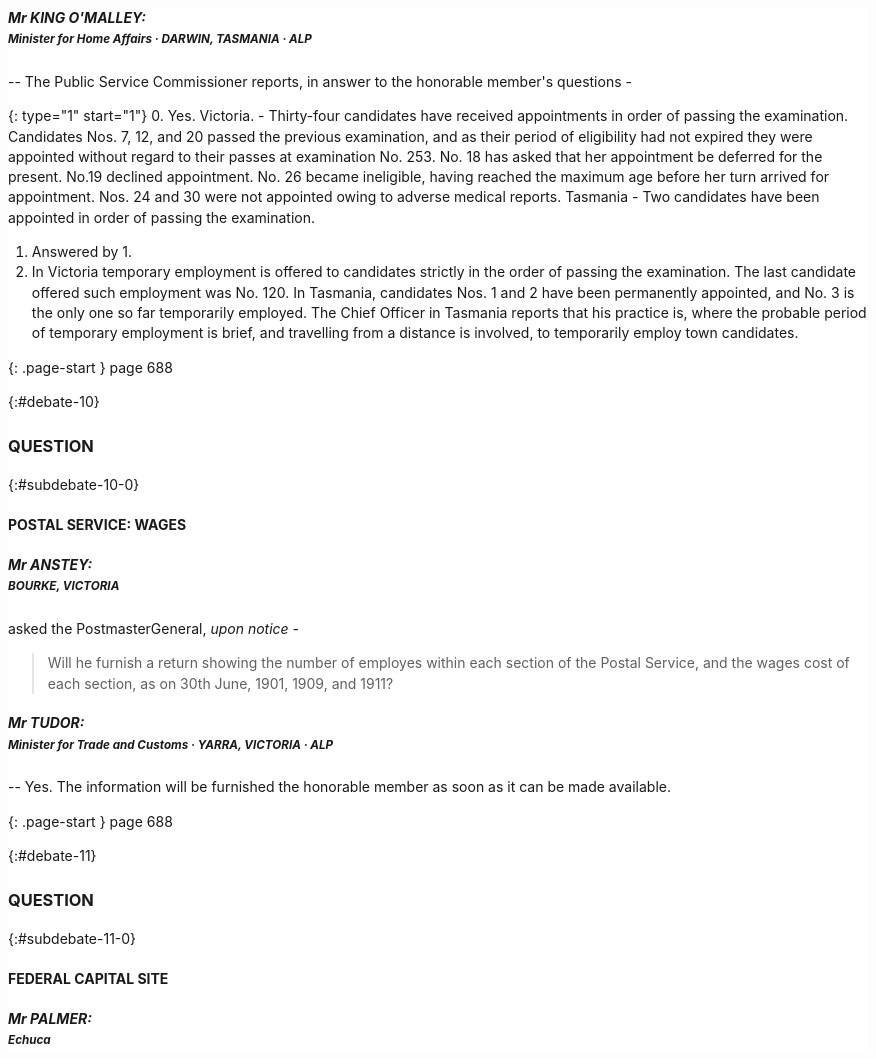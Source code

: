 ##### Mr KING O'MALLEY:<br><small class="text-muted">Minister for Home Affairs &middot; DARWIN, TASMANIA &middot; ALP</small>

-- The Public Service Commissioner reports, in answer to the honorable member's questions - 

{: type="1" start="1"}
0. Yes. Victoria. - Thirty-four candidates have received appointments in order of passing the examination. Candidates Nos. 7, 12, and 20 passed the previous examination, and as their period of eligibility had not expired they were appointed without regard to their passes at examination No. 253. No. 18 has asked that her appointment be deferred for the present. No.19 declined appointment. No. 26 became ineligible, having reached the maximum age before her turn arrived for appointment. Nos. 24 and 30 were not appointed owing to adverse medical reports. Tasmania - Two candidates have been appointed in order of passing the examination. 
1. Answered by 1. 
2. In Victoria temporary employment is offered to candidates strictly in the order of passing the examination. The last candidate offered such employment was No. 120. In Tasmania, candidates Nos. 1 and 2 have been permanently appointed, and No. 3 is the only one so far temporarily employed. The Chief Officer in Tasmania reports that his practice is, where the probable period of temporary employment is brief, and travelling from a distance is involved, to temporarily employ town candidates. 

{: .page-start }
page 688

{:#debate-10}
### QUESTION

{:#subdebate-10-0}
#### POSTAL SERVICE: WAGES

##### Mr ANSTEY:<br><small class="text-muted">BOURKE, VICTORIA</small>

asked the PostmasterGeneral,  *upon notice -* 

  >Will he furnish a return showing the number of employes within each section of the Postal Service, and the wages cost of each section, as on 30th June, 1901, 1909, and 1911? 

##### Mr TUDOR:<br><small class="text-muted">Minister for Trade and Customs &middot; YARRA, VICTORIA &middot; ALP</small>

-- Yes. The information will be furnished the honorable member as soon as it can be made available. 

{: .page-start }
page 688

{:#debate-11}
### QUESTION

{:#subdebate-11-0}
#### FEDERAL CAPITAL SITE

##### Mr PALMER:<br><small class="text-muted">Echuca</small>
